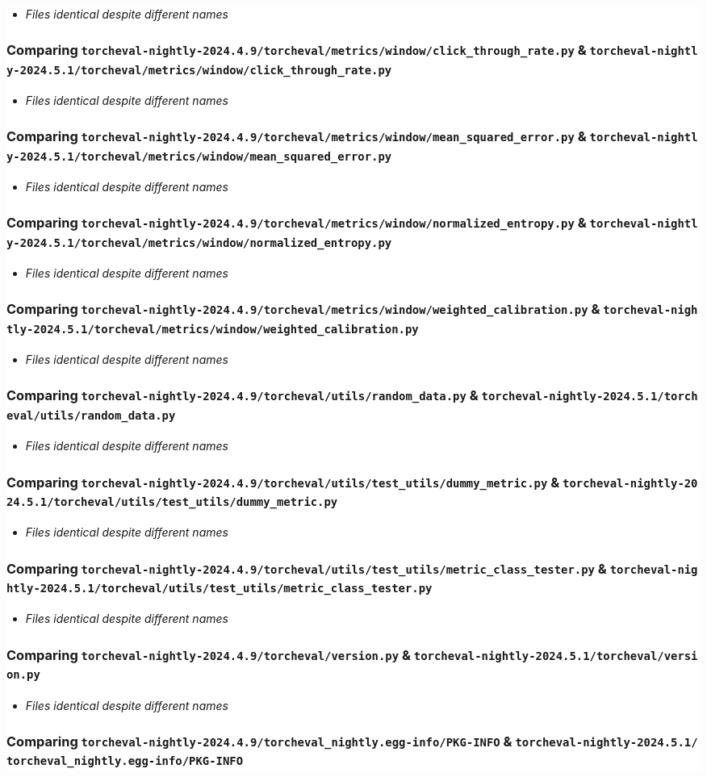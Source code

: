  * *Files identical despite different names*

### Comparing `torcheval-nightly-2024.4.9/torcheval/metrics/window/click_through_rate.py` & `torcheval-nightly-2024.5.1/torcheval/metrics/window/click_through_rate.py`

 * *Files identical despite different names*

### Comparing `torcheval-nightly-2024.4.9/torcheval/metrics/window/mean_squared_error.py` & `torcheval-nightly-2024.5.1/torcheval/metrics/window/mean_squared_error.py`

 * *Files identical despite different names*

### Comparing `torcheval-nightly-2024.4.9/torcheval/metrics/window/normalized_entropy.py` & `torcheval-nightly-2024.5.1/torcheval/metrics/window/normalized_entropy.py`

 * *Files identical despite different names*

### Comparing `torcheval-nightly-2024.4.9/torcheval/metrics/window/weighted_calibration.py` & `torcheval-nightly-2024.5.1/torcheval/metrics/window/weighted_calibration.py`

 * *Files identical despite different names*

### Comparing `torcheval-nightly-2024.4.9/torcheval/utils/random_data.py` & `torcheval-nightly-2024.5.1/torcheval/utils/random_data.py`

 * *Files identical despite different names*

### Comparing `torcheval-nightly-2024.4.9/torcheval/utils/test_utils/dummy_metric.py` & `torcheval-nightly-2024.5.1/torcheval/utils/test_utils/dummy_metric.py`

 * *Files identical despite different names*

### Comparing `torcheval-nightly-2024.4.9/torcheval/utils/test_utils/metric_class_tester.py` & `torcheval-nightly-2024.5.1/torcheval/utils/test_utils/metric_class_tester.py`

 * *Files identical despite different names*

### Comparing `torcheval-nightly-2024.4.9/torcheval/version.py` & `torcheval-nightly-2024.5.1/torcheval/version.py`

 * *Files identical despite different names*

### Comparing `torcheval-nightly-2024.4.9/torcheval_nightly.egg-info/PKG-INFO` & `torcheval-nightly-2024.5.1/torcheval_nightly.egg-info/PKG-INFO`
